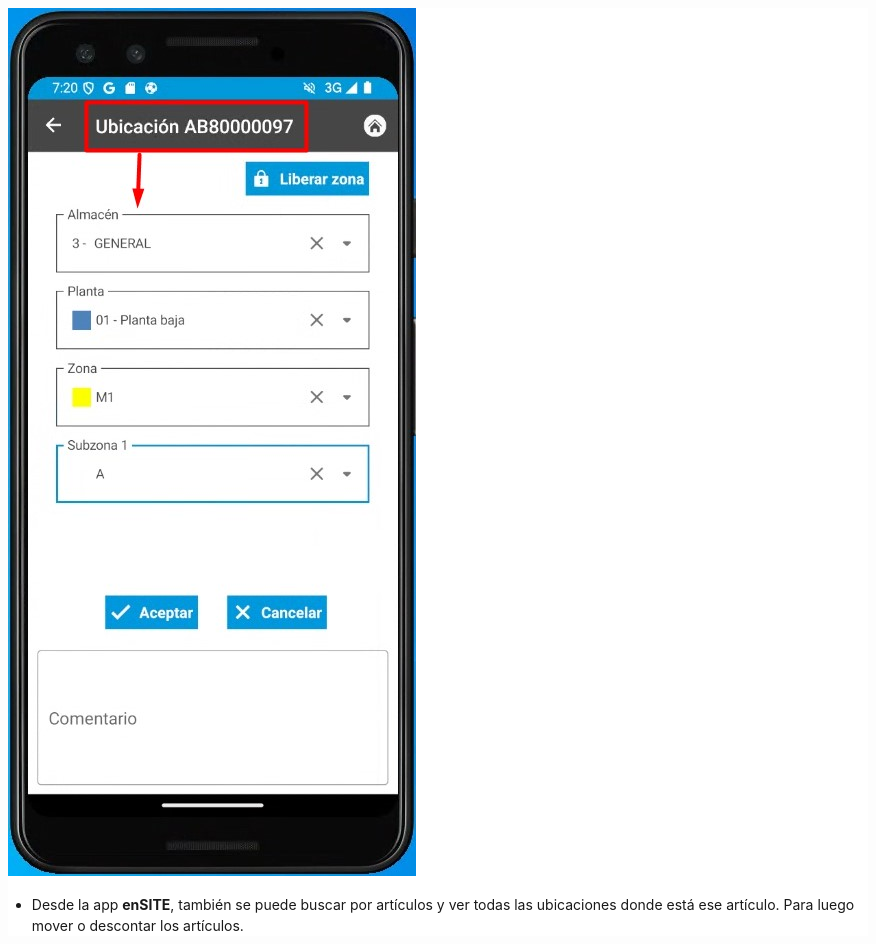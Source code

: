 ![ubicacion](Imagenes/PR_Stock_Control/ubicacion2.jpg)

- Desde la app **enSITE**, también se puede buscar por artículos y ver todas las ubicaciones donde está ese artículo. Para luego mover o descontar los artículos.
